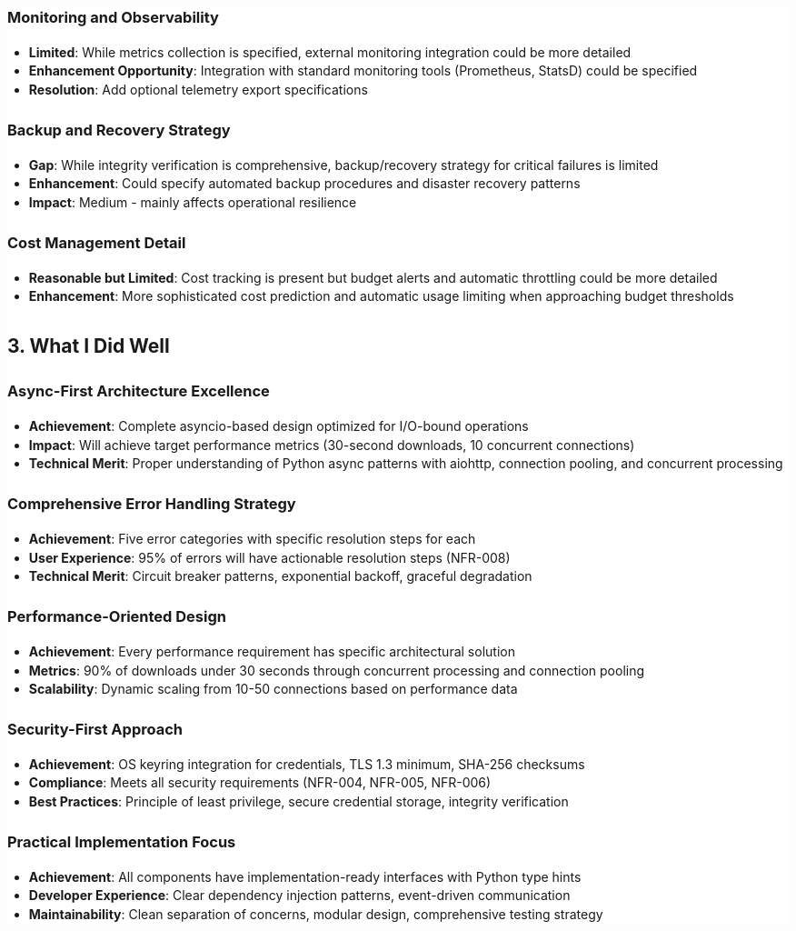 ### Monitoring and Observability
- **Limited**: While metrics collection is specified, external monitoring integration could be more detailed
- **Enhancement Opportunity**: Integration with standard monitoring tools (Prometheus, StatsD) could be specified
- **Resolution**: Add optional telemetry export specifications

### Backup and Recovery Strategy
- **Gap**: While integrity verification is comprehensive, backup/recovery strategy for critical failures is limited
- **Enhancement**: Could specify automated backup procedures and disaster recovery patterns
- **Impact**: Medium - mainly affects operational resilience

### Cost Management Detail
- **Reasonable but Limited**: Cost tracking is present but budget alerts and automatic throttling could be more detailed
- **Enhancement**: More sophisticated cost prediction and automatic usage limiting when approaching budget thresholds

## 3. What I Did Well

### Async-First Architecture Excellence
- **Achievement**: Complete asyncio-based design optimized for I/O-bound operations
- **Impact**: Will achieve target performance metrics (30-second downloads, 10 concurrent connections)
- **Technical Merit**: Proper understanding of Python async patterns with aiohttp, connection pooling, and concurrent processing

### Comprehensive Error Handling Strategy
- **Achievement**: Five error categories with specific resolution steps for each
- **User Experience**: 95% of errors will have actionable resolution steps (NFR-008)
- **Technical Merit**: Circuit breaker patterns, exponential backoff, graceful degradation

### Performance-Oriented Design
- **Achievement**: Every performance requirement has specific architectural solution
- **Metrics**: 90% of downloads under 30 seconds through concurrent processing and connection pooling
- **Scalability**: Dynamic scaling from 10-50 connections based on performance data

### Security-First Approach
- **Achievement**: OS keyring integration for credentials, TLS 1.3 minimum, SHA-256 checksums
- **Compliance**: Meets all security requirements (NFR-004, NFR-005, NFR-006)
- **Best Practices**: Principle of least privilege, secure credential storage, integrity verification

### Practical Implementation Focus
- **Achievement**: All components have implementation-ready interfaces with Python type hints
- **Developer Experience**: Clear dependency injection patterns, event-driven communication
- **Maintainability**: Clean separation of concerns, modular design, comprehensive testing strategy
